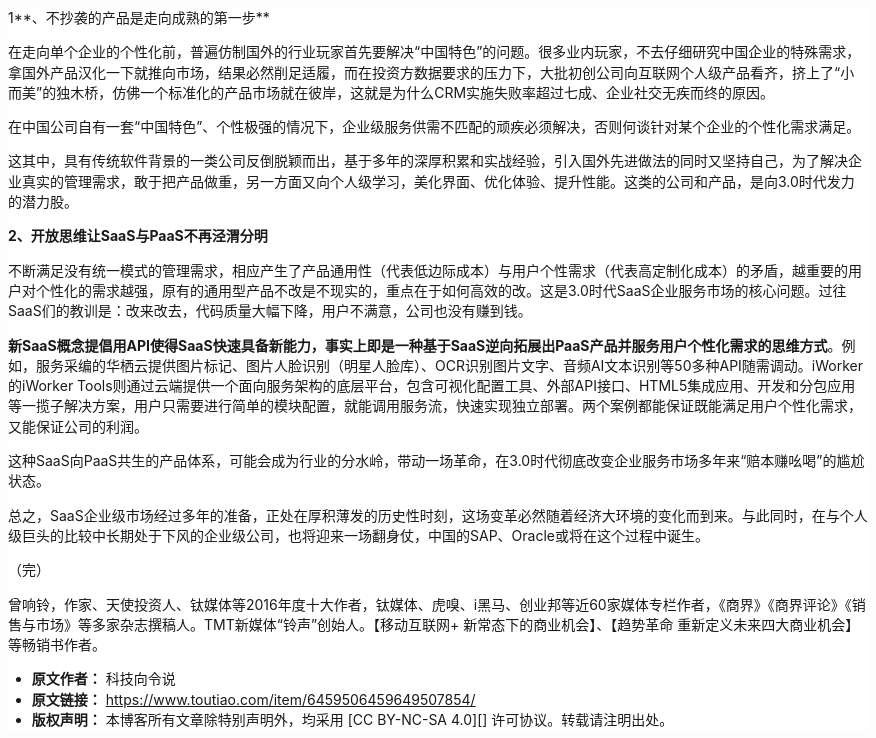 1**、不抄袭的产品是走向成熟的第一步**

在走向单个企业的个性化前，普遍仿制国外的行业玩家首先要解决“中国特色”的问题。很多业内玩家，不去仔细研究中国企业的特殊需求，拿国外产品汉化一下就推向市场，结果必然削足适履，而在投资方数据要求的压力下，大批初创公司向互联网个人级产品看齐，挤上了“小而美”的独木桥，仿佛一个标准化的产品市场就在彼岸，这就是为什么CRM实施失败率超过七成、企业社交无疾而终的原因。

在中国公司自有一套“中国特色”、个性极强的情况下，企业级服务供需不匹配的顽疾必须解决，否则何谈针对某个企业的个性化需求满足。

这其中，具有传统软件背景的一类公司反倒脱颖而出，基于多年的深厚积累和实战经验，引入国外先进做法的同时又坚持自己，为了解决企业真实的管理需求，敢于把产品做重，另一方面又向个人级学习，美化界面、优化体验、提升性能。这类的公司和产品，是向3.0时代发力的潜力股。

**2、开放思维让SaaS与PaaS不再泾渭分明**

不断满足没有统一模式的管理需求，相应产生了产品通用性（代表低边际成本）与用户个性需求（代表高定制化成本）的矛盾，越重要的用户对个性化的需求越强，原有的通用型产品不改是不现实的，重点在于如何高效的改。这是3.0时代SaaS企业服务市场的核心问题。过往SaaS们的教训是：改来改去，代码质量大幅下降，用户不满意，公司也没有赚到钱。

**新SaaS概念提倡用API使得SaaS快速具备新能力，事实上即是一种基于SaaS逆向拓展出PaaS产品并服务用户个性化需求的思维方式**。例如，服务采编的华栖云提供图片标记、图片人脸识别（明星人脸库）、OCR识别图片文字、音频AI文本识别等50多种API随需调动。iWorker 的iWorker Tools则通过云端提供一个面向服务架构的底层平台，包含可视化配置工具、外部API接口、HTML5集成应用、开发和分包应用等一揽子解决方案，用户只需要进行简单的模块配置，就能调用服务流，快速实现独立部署。两个案例都能保证既能满足用户个性化需求，又能保证公司的利润。

这种SaaS向PaaS共生的产品体系，可能会成为行业的分水岭，带动一场革命，在3.0时代彻底改变企业服务市场多年来“赔本赚吆喝”的尴尬状态。

总之，SaaS企业级市场经过多年的准备，正处在厚积薄发的历史性时刻，这场变革必然随着经济大环境的变化而到来。与此同时，在与个人级巨头的比较中长期处于下风的企业级公司，也将迎来一场翻身仗，中国的SAP、Oracle或将在这个过程中诞生。

（完）

曾响铃，作家、天使投资人、钛媒体等2016年度十大作者，钛媒体、虎嗅、i黑马、创业邦等近60家媒体专栏作者，《商界》《商界评论》《销售与市场》等多家杂志撰稿人。TMT新媒体“铃声”创始人。【移动互联网+ 新常态下的商业机会】、【趋势革命 重新定义未来四大商业机会】等畅销书作者。


[SaaS]: /pro/os/crawler/MFRB-AYEQ-7FIV.jpg
 *  **原文作者：** 科技向令说
 *  **原文链接：** https://www.toutiao.com/item/6459506459649507854/
 *  **版权声明：** 本博客所有文章除特别声明外，均采用 [CC BY-NC-SA 4.0][] 许可协议。转载请注明出处。